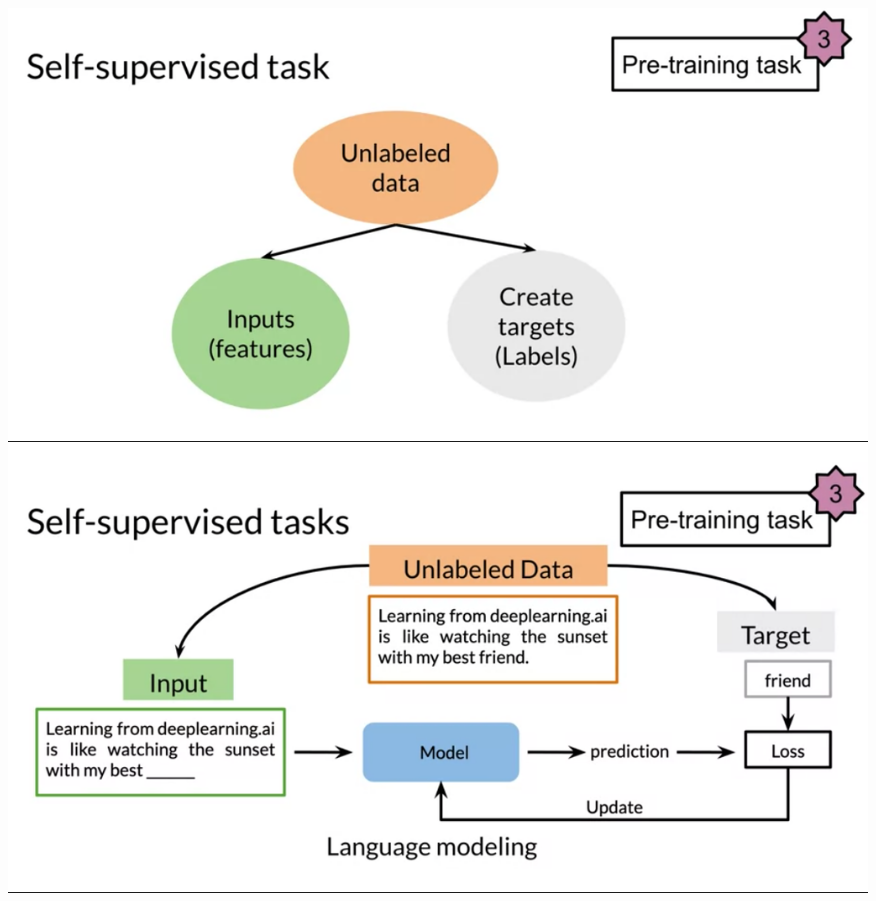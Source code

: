 
![tl-pretrain-selfsupervised](/assets/img/articles/week3/V2-017-tl-pretrain-selfsupervised.png#sl)

<hr>


![tl-pretrain-selfsupervised](/assets/img/articles/week3/V2-018-tl-pretrain-selfsupervised.png#sl)

<hr>
